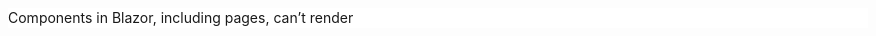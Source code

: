 Components in Blazor, including pages, can’t render <script> tags. This rendering restriction exists
because <script> tags get loaded once and then can’t be changed. Unexpected behavior may occur if
you try to render the tags dynamically using Razor syntax. Instead, all <script> tags should be added
to the app’s host page.

45

CHAPTER 7 | Pages, routing, and layouts

CHAPTER  8

State management

State management is a key concept of Web Forms applications, facilitated through ViewState, Session
State, Application State, and Postback features. These stateful features of the framework helped to
hide the state management required for an application and allow application developers to focus on
delivering their functionality. With ASP.NET Core and Blazor, some of these features have been
relocated and some have been removed altogether. This chapter reviews how to maintain state and
deliver the same functionality with the new features in Blazor.

Request state management with ViewState

When discussing state management in Web Forms application, many developers will immediately
think of ViewState. In Web Forms, ViewState manages the state of the content between HTTP requests
by sending a large encoded block of text back and forth to the browser. The ViewState field could be
overwhelmed with content from a page containing many elements, potentially expanding to several
megabytes in size.

With Blazor Server, the app maintains an ongoing connection with the server. The app’s state, called a
circuit, is held in server memory while the connection is considered active. State will only be disposed
when the user navigates away from the app or a particular page in the app. All members of the active
components are available between interactions with the server.

There are several advantages of this feature:

•

•

Component state is readily available and not rebuilt between interactions.

State isn’t transmitted to the browser.

However, there are some disadvantages to in-memory component state persistence to be aware of:

•

•

If the server restarts between request, state is lost.

Your application web server load-balancing solution must include sticky sessions to ensure
that all requests from the same browser return to the same server. If a request goes to a
different server, state will be lost.
